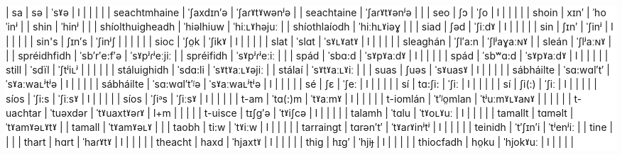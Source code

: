 | sa              | sə            | ˈsˠə          | l            |                              |                |                             |
| seachtmhaine    | ˈʃaxdɪn′ə     | ˈʃaɾˠtˠwənʲə  |              | seachtaine                   | ˈʃaɾˠtˠənʲə    |                             |
| seo             | ʃɔ            | ˈʃo           | l            |                              |                |                             |
| shoin           | xɪn′          | ˈhoˈinʲ       |              | shin                         | ˈhinʲ          |                             |
| shíolthuigheadh | ˈhiəlhiuw     | ˈhiːʟˠhəjuː   |              | shíothlaíodh                 | ˈhiːhʟˠiəɣ     |                             |
| siad            | ʃəd           | ˈʃiːdˠ        | l            |                              |                |                             |
| sin             | ʃɪn′          | ˈʃinʲ         | l            |                              |                |                             |
| sin's           | ʃɪn′s         | ˈʃinʲʃ        |              |                              |                |                             |
| sioc            | ˈʃo̤k         | ˈʃikˠ         | l            |                              |                |                             |
| slat            | ˈslɑt         | ˈsˠʟˠatˠ      | l            |                              |                |                             |
| sleaghán        | ˈʃl′a:n       | ˈʃlʲaɣaːɴˠ    |              | sleán                        | ˈʃlʲaːɴˠ       |                             |
| spréidhfidh     | ˈsb′r′e:f′ə   | ˈsˠpʲɾʲeːjiː  |              | spréifidh                    | ˈsˠpʲɾʲeːiː    |                             |
| spád            | ˈsbɑ:d        | ˈsˠpˠaːdˠ     | l            |                              |                |                             |
| spád            | ˈsbʷɑ:d       | ˈsˠpˠaːdˠ     | l            |                              |                |                             |
| still           | ˈsdïl         | ˈʃtʲiʟʲ       |              |                              |                |                             |
| stáluighidh     | ˈsdɑ:li       | ˈsˠtˠaːʟˠəjiː |              | stálaí                       | ˈsˠtˠaːʟˠiː    |                             |
| suas            | ʃuəs          | ˈsˠuasˠ       | l            |                              |                |                             |
| sábháilte       | ˈsɑ:wɑl′t′    | ˈsˠaːwaʟʲtʲə  | l            |                              |                |                             |
| sábháilte       | ˈsɑ:wɑl′t′ᶴə  | ˈsˠaːwaʟʲtʲə  | l            |                              |                |                             |
| sé              | ʃɛ            | ˈʃeː          | l            |                              |                |                             |
| sí              | tɑ:ʃi:        | ˈʃiː          | l            |                              |                |                             |
| sí              | ʃi(:)         | ˈʃiː          | l            |                              |                |                             |
| síos            | ˈʃi:s         | ˈʃiːsˠ        | l            |                              |                |                             |
| síos            | ˈʃiᵊs         | ˈʃiːsˠ        | l            |                              |                |                             |
| t-am            | ˈtɑ(:)m       | ˈtˠaːmˠ       | l            |                              |                |                             |
| t-iomlán        | ˈt′ᶴo̤mlan    | ˈtʲuːmˠʟˠaɴˠ  |              |                              |                |                             |
| t-uachtar       | ˈtuəxdər      | ˈtˠuaxtˠəɾˠ   | l+m          |                              |                |                             |
| t-uisce         | tɪʃg′ə        | ˈtˠiʃcə       | l            |                              |                |                             |
| talamh          | ˈtɑlu         | ˈtˠoʟˠuː      | l            |                              |                |                             |
| tamallt         | tɑməlt        | ˈtˠamˠəʟˠtˠ   |              | tamall                       | ˈtˠamˠəʟˠ      |                             |
| taobh           | ti:w          | ˈtˠiːw        | l            |                              |                |                             |
| tarraingt       | tɑrən′t′      | ˈtˠaɾˠinʲtʲ   | l            |                              |                |                             |
| teinidh         | ˈt′ʃɪn′i      | ˈtʲenʲiː      |              | tine                         |                |                             |
| thart           | hɑrt          | ˈhaɾˠtˠ       | l            |                              |                |                             |
| theacht         | haxd          | ˈhjaxtˠ       | l            |                              |                |                             |
| thig            | hɪg′          | ˈhjiɟ         | l            |                              |                |                             |
| thiocfadh       | ho̤ku         | ˈhjokˠuː      | l            |                              |                |                             |